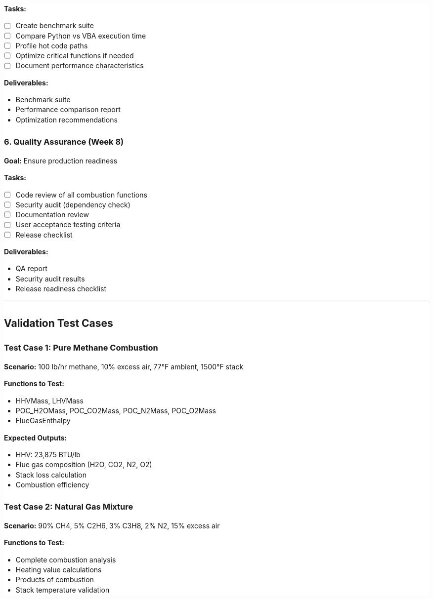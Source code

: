 **Tasks:**
- [ ] Create benchmark suite
- [ ] Compare Python vs VBA execution time
- [ ] Profile hot code paths
- [ ] Optimize critical functions if needed
- [ ] Document performance characteristics

**Deliverables:**
- Benchmark suite
- Performance comparison report
- Optimization recommendations

### 6. Quality Assurance (Week 8)
**Goal:** Ensure production readiness

**Tasks:**
- [ ] Code review of all combustion functions
- [ ] Security audit (dependency check)
- [ ] Documentation review
- [ ] User acceptance testing criteria
- [ ] Release checklist

**Deliverables:**
- QA report
- Security audit results
- Release readiness checklist

---

## Validation Test Cases

### Test Case 1: Pure Methane Combustion
**Scenario:** 100 lb/hr methane, 10% excess air, 77°F ambient, 1500°F stack

**Functions to Test:**
- HHVMass, LHVMass
- POC_H2OMass, POC_CO2Mass, POC_N2Mass, POC_O2Mass
- FlueGasEnthalpy

**Expected Outputs:**
- HHV: 23,875 BTU/lb
- Flue gas composition (H2O, CO2, N2, O2)
- Stack loss calculation
- Combustion efficiency

### Test Case 2: Natural Gas Mixture
**Scenario:** 90% CH4, 5% C2H6, 3% C3H8, 2% N2, 15% excess air

**Functions to Test:**
- Complete combustion analysis
- Heating value calculations
- Products of combustion
- Stack temperature validation
